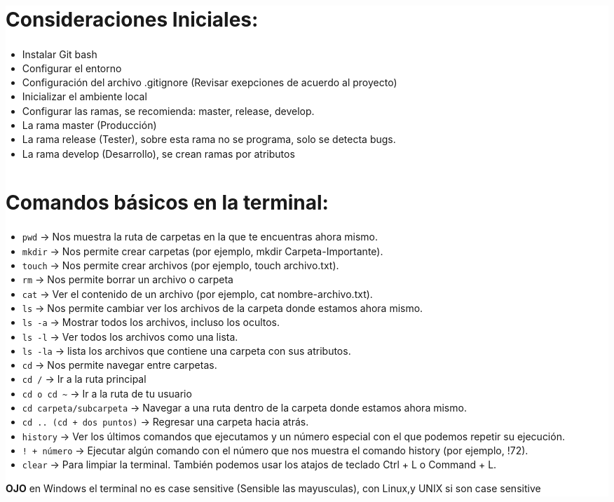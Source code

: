 # Consideraciones Iniciales:

- Instalar Git bash
- Configurar el entorno
- Configuración del archivo .gitignore (Revisar exepciones de acuerdo al proyecto)
- Inicializar el ambiente local
- Configurar las ramas, se recomienda: master, release, develop.
- La rama master (Producción)
- La rama release (Tester), sobre esta rama no se programa, solo se detecta bugs.
- La rama develop (Desarrollo), se crean ramas por atributos


# Comandos básicos en la terminal:

- `pwd`                                                           -> Nos muestra la ruta de carpetas en la que te encuentras ahora mismo.
- `mkdir`                                                         -> Nos permite crear carpetas (por ejemplo, mkdir Carpeta-Importante).
- `touch`                                                         -> Nos permite crear archivos (por ejemplo, touch archivo.txt).
- `rm`                                                            -> Nos permite borrar un archivo o carpeta
- `cat`                                                           -> Ver el contenido de un archivo (por ejemplo, cat nombre-archivo.txt).
- `ls`                                                            -> Nos permite cambiar ver los archivos de la carpeta donde estamos ahora mismo.
- `ls -a`                                                         -> Mostrar todos los archivos, incluso los ocultos.
- `ls -l`                                                         -> Ver todos los archivos como una lista.
- `ls -la`                                                        -> lista los archivos que contiene una carpeta con sus atributos.
- `cd`                                                            -> Nos permite navegar entre carpetas.
- `cd /`                                                          -> Ir a la ruta principal
- `cd o cd ~`                                                     -> Ir a la ruta de tu usuario
- `cd carpeta/subcarpeta`                                         -> Navegar a una ruta dentro de la carpeta donde estamos ahora mismo.
- `cd .. (cd + dos puntos)`                                       -> Regresar una carpeta hacia atrás.
- `history`                                                       -> Ver los últimos comandos que ejecutamos y un número especial con el que podemos repetir su ejecución.
- `! + número`                                                    -> Ejecutar algún comando con el número que nos muestra el comando history (por ejemplo, !72).
- `clear`                                                         -> Para limpiar la terminal. También podemos usar los atajos de teclado Ctrl + L o Command + L.

**OJO** en Windows el terminal no es case sensitive (Sensible las mayusculas), con Linux,y UNIX si son case sensitive

